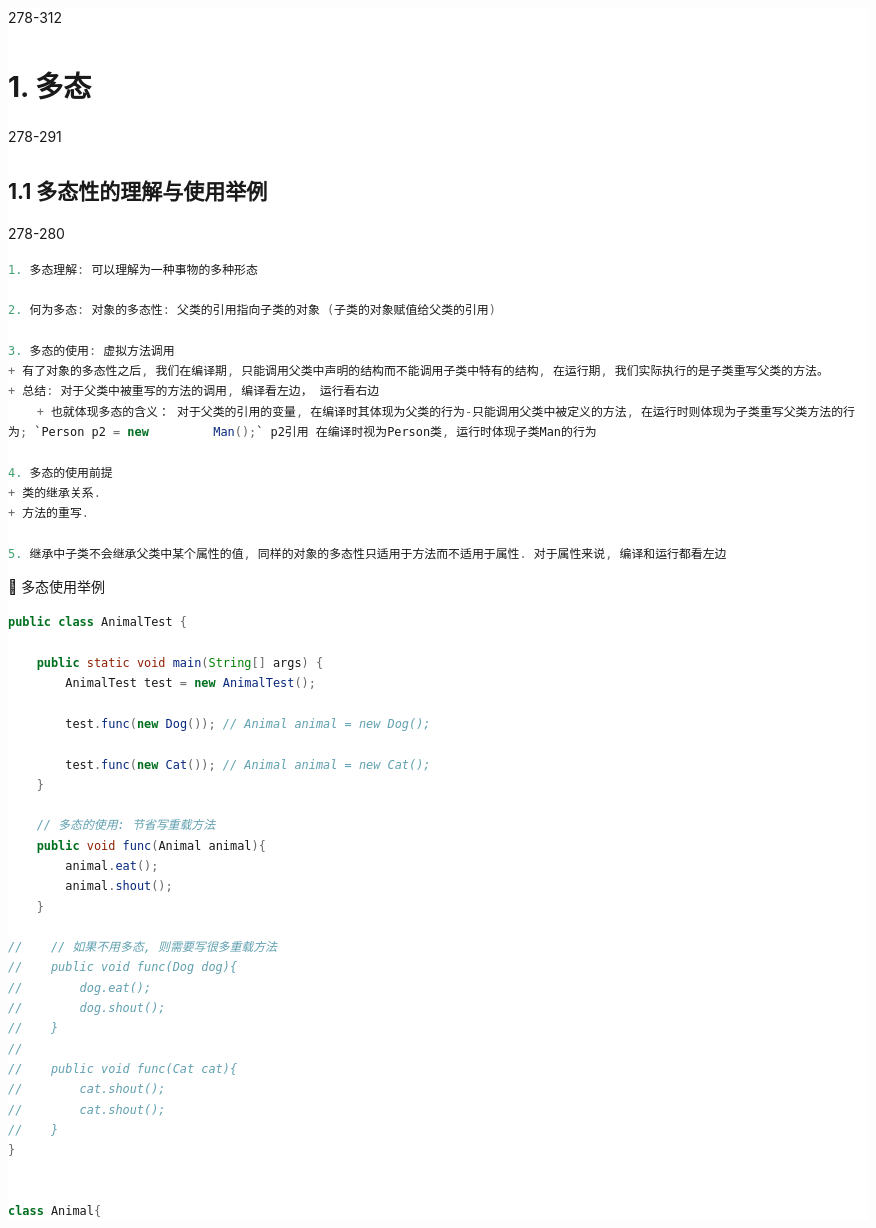 278-312



# 1. 多态

278-291



## 1.1 多态性的理解与使用举例

278-280

```java
1. 多态理解: 可以理解为一种事物的多种形态

2. 何为多态: 对象的多态性: 父类的引用指向子类的对象 (子类的对象赋值给父类的引用)

3. 多态的使用: 虚拟方法调用
+ 有了对象的多态性之后, 我们在编译期, 只能调用父类中声明的结构而不能调用子类中特有的结构, 在运行期, 我们实际执行的是子类重写父类的方法。 
+ 总结: 对于父类中被重写的方法的调用, 编译看左边， 运行看右边  
	+ 也就体现多态的含义： 对于父类的引用的变量, 在编译时其体现为父类的行为-只能调用父类中被定义的方法, 在运行时则体现为子类重写父类方法的行为; `Person p2 = new 		Man();` p2引用 在编译时视为Person类, 运行时体现子类Man的行为
  
4. 多态的使用前提
+ 类的继承关系.
+ 方法的重写.
    
5. 继承中子类不会继承父类中某个属性的值, 同样的对象的多态性只适用于方法而不适用于属性. 对于属性来说, 编译和运行都看左边
```



:gem: 多态使用举例

```java
public class AnimalTest {

    public static void main(String[] args) {
        AnimalTest test = new AnimalTest();

        test.func(new Dog()); // Animal animal = new Dog();

        test.func(new Cat()); // Animal animal = new Cat();
    }
	
  	// 多态的使用: 节省写重载方法
    public void func(Animal animal){        
        animal.eat();
        animal.shout();
    }

//    // 如果不用多态, 则需要写很多重载方法
//    public void func(Dog dog){
//        dog.eat();
//        dog.shout();
//    }
//
//    public void func(Cat cat){
//        cat.shout();
//        cat.shout();
//    }
}


class Animal{
```